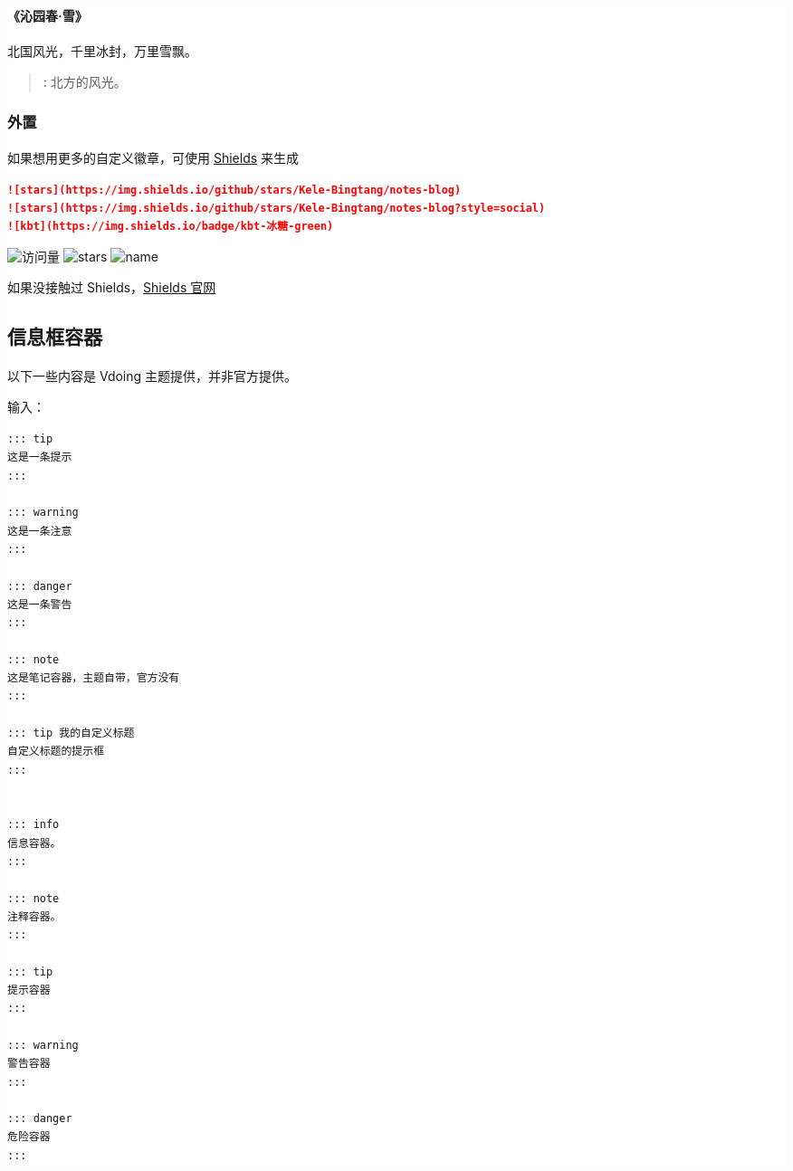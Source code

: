 #### 《沁园春·雪》 <Badge text="摘"/>
北国风光<Badge text="注释" type="warning"/>，千里冰封，万里雪飘。

> <Badge text="译文" type="error" vertical="middle"/>: 北方的风光。

### 外置

如果想用更多的自定义徽章，可使用 [Shields](https://shields.io/) 来生成

```md
![stars](https://img.shields.io/github/stars/Kele-Bingtang/notes-blog)
![stars](https://img.shields.io/github/stars/Kele-Bingtang/notes-blog?style=social)
![kbt](https://img.shields.io/badge/kbt-冰糖-green)
```

![访问量](https://img.shields.io/github/stars/Kele-Bingtang/notes-blog) ![stars](https://img.shields.io/github/stars/Kele-Bingtang/notes-blog?style=social) ![name](https://img.shields.io/badge/kbt-冰糖-green)

如果没接触过 Shields，[Shields 官网](https://shields.io/)

## 信息框容器

以下一些内容是 Vdoing 主题提供，并非官方提供。

输入：

````md
::: tip
这是一条提示
:::

::: warning
这是一条注意
:::

::: danger
这是一条警告
:::

::: note
这是笔记容器，主题自带，官方没有
:::

::: tip 我的自定义标题
自定义标题的提示框
:::


::: info
信息容器。
:::

::: note
注释容器。
:::

::: tip
提示容器
:::

::: warning
警告容器
:::

::: danger
危险容器
:::
````